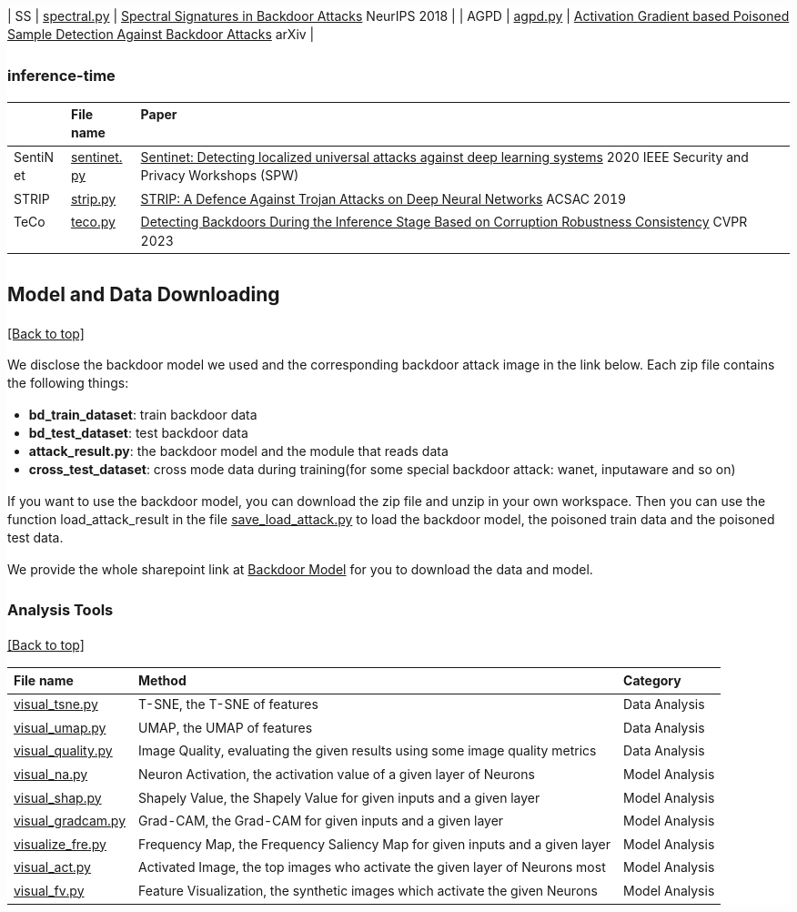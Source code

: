 | SS      | [spectral.py](./detection_pretrain/spectral.py) | [Spectral Signatures in Backdoor Attacks](https://proceedings.neurips.cc/paper/2018/file/280cf18baf4311c92aa5a042336587d3-Paper.pdf)               NeurIPS 2018                                                                                                                                                                                        |
| AGPD    | [agpd.py](./detection_pretrain/agpd.py)             | [Activation Gradient based Poisoned Sample Detection Against Backdoor Attacks](https://arxiv.org/abs/2312.06230) arXiv |

### inference-time

|       | File name                              | Paper                                                                                                                                                                                                                                                                                                                                                                                                                                                                |
|:------|:---------------------------------------|:---------------------------------------------------------------------------------------------------------------------------------------------------------------------------------------------------------------------------------------------------------------------------------------------------------------------------------------------------------------------------------------------------------------------------------------------------------------------|
| SentiNet | [sentinet.py](./detection_infer/sentinet.py) | [Sentinet: Detecting localized universal attacks against deep learning systems](https://ieeexplore.ieee.org/stamp/stamp.jsp?arnumber=9283822)  2020 IEEE Security and Privacy Workshops (SPW) |
| STRIP | [strip.py](./detection_infer/strip.py) | [STRIP: A Defence Against Trojan Attacks on Deep Neural Networks](https://dl.acm.org/doi/pdf/10.1145/3359789.3359790) ACSAC 2019                                                                                                                                                                                                                                                                                                                                     |
| TeCo  | [teco.py](./detection_infer/teco.py)   | [Detecting Backdoors During the Inference Stage Based on Corruption Robustness Consistency](https://www.google.com.hk/url?sa=t&rct=j&q=&esrc=s&source=web&cd=&cad=rja&uact=8&ved=2ahUKEwjyktXTv7KDAxUZft4KHeeTC5wQFnoECAwQAQ&url=https%3A%2F%2Fopenaccess.thecvf.com%2Fcontent%2FCVPR2023%2Fpapers%2FLiu_Detecting_Backdoors_During_the_Inference_Stage_Based_on_Corruption_Robustness_CVPR_2023_paper.pdf&usg=AOvVaw38J5yiw9xqwcRNAyeZB1QF&opi=89978449)  CVPR 2023 |














[//]: # "| AGPD  | [agpd.py]&#40;./detection_infer/agpd.py&#41;   | |"

## Model and Data Downloading
<a href="#top">[Back to top]</a>

We disclose the backdoor model we used and the corresponding backdoor attack image in the link below. Each zip file contains the following things: 

- **bd_train_dataset**: train backdoor data
- **bd_test_dataset**: test backdoor data
- **attack_result.py**: the backdoor model and the module that reads data
- **cross_test_dataset**: cross mode data during training(for some special backdoor attack: wanet, inputaware and so on)

If you want to use the backdoor model, you can download the zip file and unzip in your own workspace. Then you can use the function load_attack_result in the file [save_load_attack.py](./utils/save_load_attack.py) to load the backdoor model, the poisoned train data and the poisoned test data.

We provide the whole sharepoint link at [Backdoor Model](https://cuhko365.sharepoint.com/:f:/s/SDSbackdoorbench/EmYD8BoPY8hAqNCV_Rb_zwsBFdqf88Yx01xi0V8tc4whvw?e=d7oJNc) for you to download the data and model.  






### Analysis Tools
<a href="#top">[Back to top]</a>

|        File name                                    |          Method                                                                 |             Category           |
|:----------------------------------------------------|:--------------------------------------------------------------------------------|:--------------------------------|
| [visual_tsne.py](analysis/visual_tsne.py)           | T-SNE, the T-SNE of features                                                    |            Data Analysis       |
| [visual_umap.py](analysis/visual_umap.py)           | UMAP, the UMAP of features                                                      |            Data Analysis       |
| [visual_quality.py](./analysis/visual_quality.py)   | Image Quality, evaluating the given results using some image quality metrics    |            Data Analysis       |
| [visual_na.py](analysis/visual_na.py)               | Neuron Activation, the activation value of a given layer of Neurons             |            Model Analysis      |
| [visual_shap.py](analysis/visual_shap.py)           | Shapely Value, the Shapely Value for given inputs and a given layer             |            Model Analysis      |
| [visual_gradcam.py](analysis/visual_gradcam.py)     | Grad-CAM, the Grad-CAM for given inputs and a given layer                       |            Model Analysis      |
| [visualize_fre.py](analysis/visualize_fre.py)       | Frequency Map, the Frequency Saliency Map for given inputs and a given layer    |            Model Analysis      |
| [visual_act.py](analysis/visual_act.py)             | Activated Image, the top images who activate the given layer of Neurons most    |            Model Analysis      |
| [visual_fv.py](analysis/visual_fv.py)               | Feature Visualization, the synthetic images which activate the given Neurons    |            Model Analysis      |